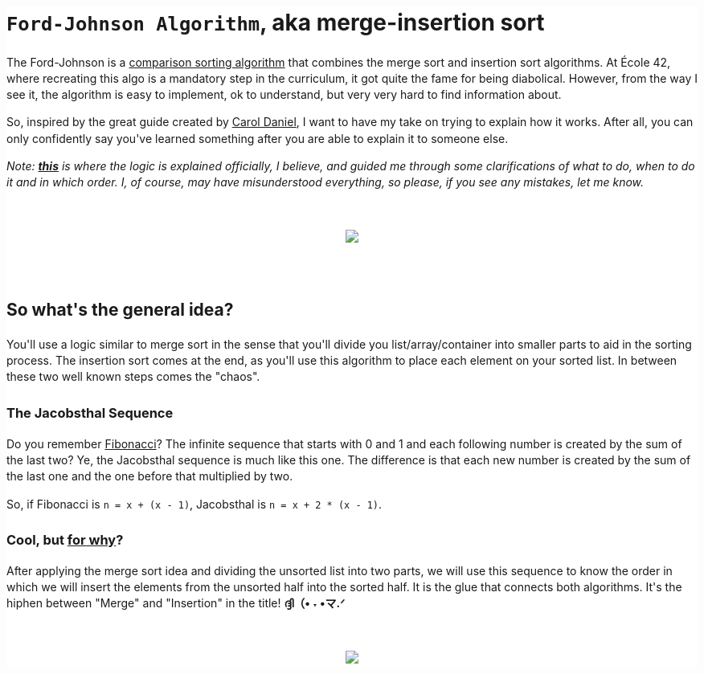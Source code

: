# `Ford-Johnson Algorithm`, aka merge-insertion sort

The Ford-Johnson is a [comparison sorting algorithm](https://en.wikipedia.org/wiki/Merge-insertion_sort) that combines the merge sort and insertion sort algorithms. At École 42, where recreating this algo is a mandatory step in the curriculum, it got quite the fame for being diabolical. However, from the way I see it, the algorithm is easy to implement, ok to understand, but very very hard to find information about.

So, inspired by the great guide created by [Carol Daniel](https://github.com/caroldaniel/42sp-cursus-cpp/blob/main/cpp_module_09/ex02/README.md), I want to have my take on trying to explain how it works. After all, you can only confidently say you've learned something after you are able to explain it to someone else.

*Note: **[this](https://warwick.ac.uk/fac/sci/dcs/teaching/material-archive/cs341/fj.pdf)** is where the logic is explained officially, I believe, and guided me through some clarifications of what to do, when to do it and in which order. I, of course, may have misunderstood everything, so please, if you see any mistakes, let me know.*

<br>

<p align="center">
  <img src="https://github.com/user-attachments/assets/84cfff6e-6197-451d-9736-23238161ad70" />
</p>

<br>

## So what's the general idea?

You'll use a logic similar to merge sort in the sense that you'll divide you list/array/container into smaller parts to aid in the sorting process. The insertion sort comes at the end, as you'll use this algorithm to place each element on your sorted list. In between these two well known steps comes the "chaos".


### The Jacobsthal Sequence

Do you remember [Fibonacci](https://en.wikipedia.org/wiki/Fibonacci_sequence)? The infinite sequence that starts with 0 and 1 and each following number is created by the sum of the last two? Ye, the Jacobsthal sequence is much like this one. The difference is that each new number is created by the sum of the last one and the one before that multiplied by two.

So, if Fibonacci is `n = x + (x - 1)`, Jacobsthal is `n = x + 2 * (x - 1)`.

### Cool, but [**for why**](https://www.youtube.com/watch?v=ftKq2aQl5Wg)?

After applying the merge sort idea and dividing the unsorted list into two parts, we will use this sequence to know the order in which we will insert the elements from the unsorted half into the sorted half. It is the glue that connects both algorithms. It's the hiphen between "Merge" and "Insertion" in the title! **ദ്ദി（• ˕ •マ.ᐟ**

<br>

<p align="center">
  <img src="https://github.com/user-attachments/assets/016aa199-1e59-43ec-9561-c0eeff996015" />
</p>
